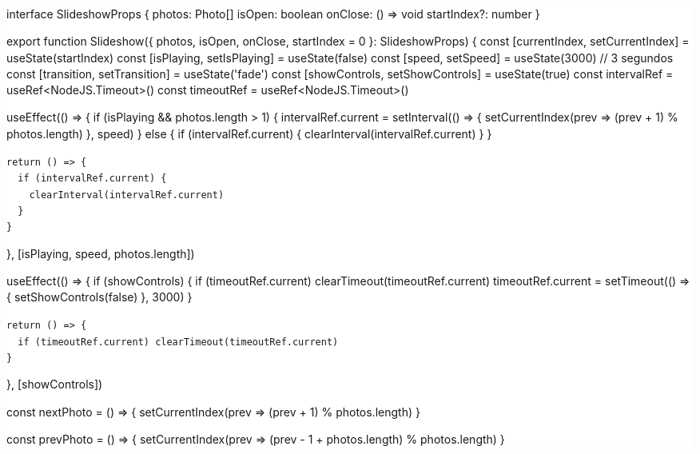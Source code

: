 interface SlideshowProps {
  photos: Photo[]
  isOpen: boolean
  onClose: () => void
  startIndex?: number
}

export function Slideshow({ photos, isOpen, onClose, startIndex = 0 }: SlideshowProps) {
  const [currentIndex, setCurrentIndex] = useState(startIndex)
  const [isPlaying, setIsPlaying] = useState(false)
  const [speed, setSpeed] = useState(3000) // 3 segundos
  const [transition, setTransition] = useState('fade')
  const [showControls, setShowControls] = useState(true)
  const intervalRef = useRef<NodeJS.Timeout>()
  const timeoutRef = useRef<NodeJS.Timeout>()

  useEffect(() => {
    if (isPlaying && photos.length > 1) {
      intervalRef.current = setInterval(() => {
        setCurrentIndex(prev => (prev + 1) % photos.length)
      }, speed)
    } else {
      if (intervalRef.current) {
        clearInterval(intervalRef.current)
      }
    }

    return () => {
      if (intervalRef.current) {
        clearInterval(intervalRef.current)
      }
    }
  }, [isPlaying, speed, photos.length])

  useEffect(() => {
    if (showControls) {
      if (timeoutRef.current) clearTimeout(timeoutRef.current)
      timeoutRef.current = setTimeout(() => {
        setShowControls(false)
      }, 3000)
    }

    return () => {
      if (timeoutRef.current) clearTimeout(timeoutRef.current)
    }
  }, [showControls])

  const nextPhoto = () => {
    setCurrentIndex(prev => (prev + 1) % photos.length)
  }

  const prevPhoto = () => {
    setCurrentIndex(prev => (prev - 1 + photos.length) % photos.length)
  }
